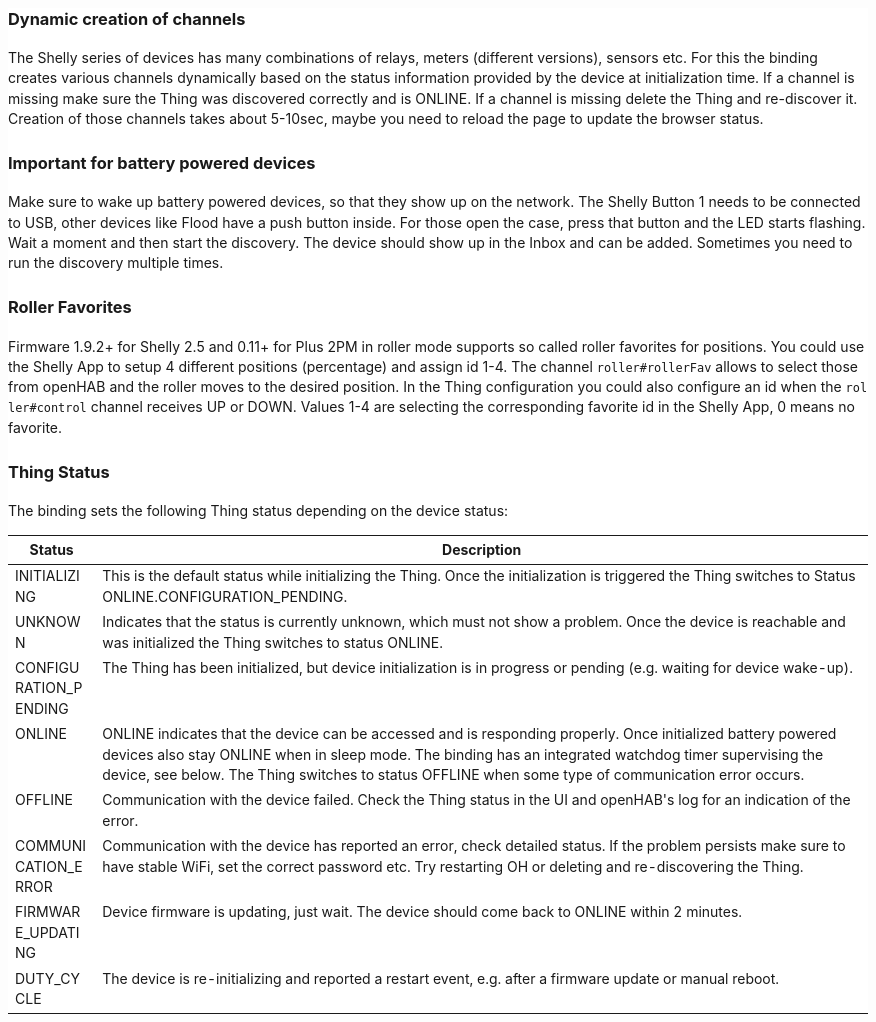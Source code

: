 ### Dynamic creation of channels

The Shelly series of devices has many combinations of relays, meters (different versions), sensors etc.
For this the binding creates various channels dynamically based on the status information provided by the device at initialization time.
If a channel is missing make sure the Thing was discovered correctly and is ONLINE.
If a channel is missing delete the Thing and re-discover it.
Creation of those channels takes about 5-10sec, maybe you need to reload the page to update the browser status.

### Important for battery powered devices

Make sure to wake up battery powered devices, so that they show up on the network.
The Shelly Button 1 needs to be connected to USB, other devices like Flood have a push button inside.
For those open the case, press that button and the LED starts flashing.
Wait a moment and then start the discovery. The device should show up in the Inbox and can be added.
Sometimes you need to run the discovery multiple times.

### Roller Favorites

Firmware 1.9.2+ for Shelly 2.5 and 0.11+ for Plus 2PM in roller mode supports so called roller favorites for positions.
You could use the Shelly App to setup 4 different positions (percentage) and assign id 1-4.
The channel `roller#rollerFav` allows to select those from openHAB and the roller moves to the desired position.
In the Thing configuration you could also configure an id when the `roller#control` channel receives UP or DOWN.
Values 1-4 are selecting the corresponding favorite id in the Shelly App, 0 means no favorite.

### Thing Status

The binding sets the following Thing status depending on the device status:

| Status                | Description                                                                                                                  |
| --------------------- | ---------------------------------------------------------------------------------------------------------------------------- |
| INITIALIZING          | This is the default status while initializing the Thing. Once the initialization is triggered the Thing switches to Status ONLINE.CONFIGURATION_PENDING. |
| UNKNOWN               | Indicates that the status is currently unknown, which must not show a problem. Once the device is reachable and was initialized the Thing switches to status ONLINE. |
| CONFIGURATION_PENDING | The Thing has been initialized, but device initialization is in progress or pending (e.g. waiting for device wake-up).       |
| ONLINE                | ONLINE indicates that the device can be accessed and is responding properly. Once initialized battery powered devices also stay ONLINE when in sleep mode. The binding has an integrated watchdog timer supervising the device, see below. The Thing switches to status OFFLINE when some type of communication error occurs.        |
| OFFLINE               | Communication with the device failed. Check the Thing status in the UI and openHAB's log for an indication of the error.     |
| COMMUNICATION_ERROR   | Communication with the device has reported an error, check detailed status. If the problem persists make sure to have stable WiFi, set the correct password etc. Try restarting OH or deleting and re-discovering the Thing. |
| FIRMWARE_UPDATING     | Device firmware is updating, just wait. The device should come back to ONLINE within 2 minutes.                              |
| DUTY_CYCLE            | The device is re-initializing and reported a restart event, e.g. after a firmware update or manual reboot.                   |
